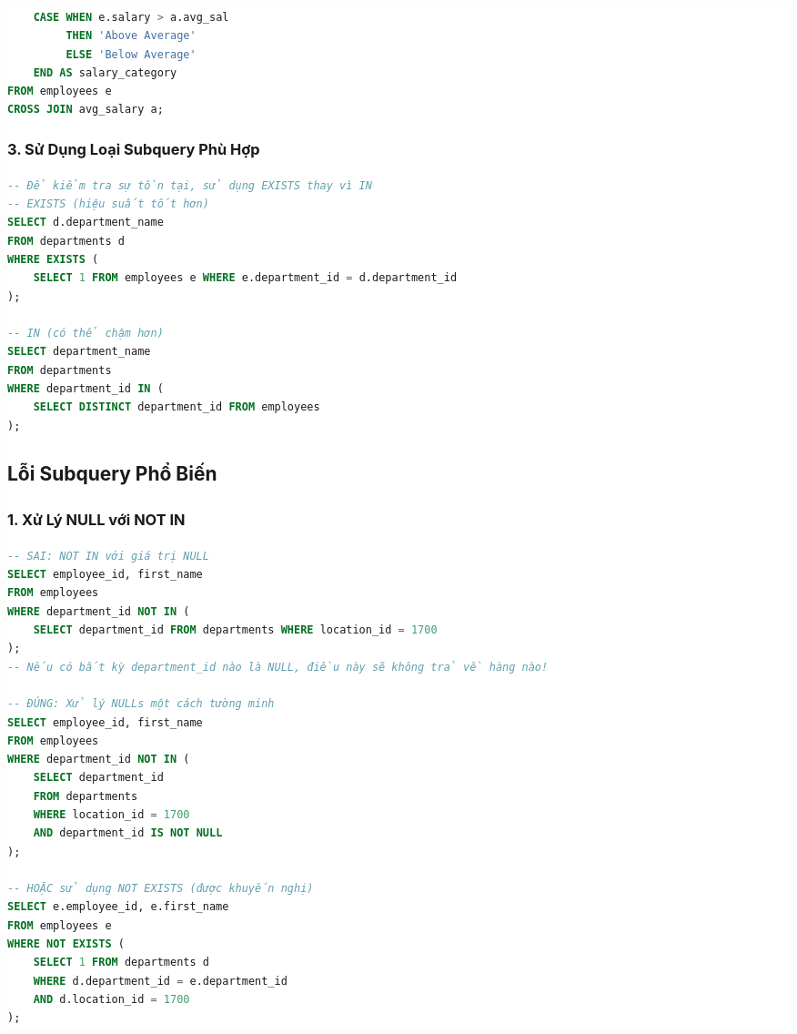 ```sql
    CASE WHEN e.salary > a.avg_sal 
         THEN 'Above Average' 
         ELSE 'Below Average' 
    END AS salary_category
FROM employees e
CROSS JOIN avg_salary a;
```

### 3. Sử Dụng Loại Subquery Phù Hợp
```sql
-- Để kiểm tra sự tồn tại, sử dụng EXISTS thay vì IN
-- EXISTS (hiệu suất tốt hơn)
SELECT d.department_name
FROM departments d
WHERE EXISTS (
    SELECT 1 FROM employees e WHERE e.department_id = d.department_id
);

-- IN (có thể chậm hơn)
SELECT department_name
FROM departments
WHERE department_id IN (
    SELECT DISTINCT department_id FROM employees
);
```

## Lỗi Subquery Phổ Biến

### 1. Xử Lý NULL với NOT IN
```sql
-- SAI: NOT IN với giá trị NULL
SELECT employee_id, first_name
FROM employees
WHERE department_id NOT IN (
    SELECT department_id FROM departments WHERE location_id = 1700
);
-- Nếu có bất kỳ department_id nào là NULL, điều này sẽ không trả về hàng nào!

-- ĐÚNG: Xử lý NULLs một cách tường minh
SELECT employee_id, first_name
FROM employees
WHERE department_id NOT IN (
    SELECT department_id 
    FROM departments 
    WHERE location_id = 1700 
    AND department_id IS NOT NULL
);

-- HOẶC sử dụng NOT EXISTS (được khuyến nghị)
SELECT e.employee_id, e.first_name
FROM employees e
WHERE NOT EXISTS (
    SELECT 1 FROM departments d 
    WHERE d.department_id = e.department_id 
    AND d.location_id = 1700
);
```
